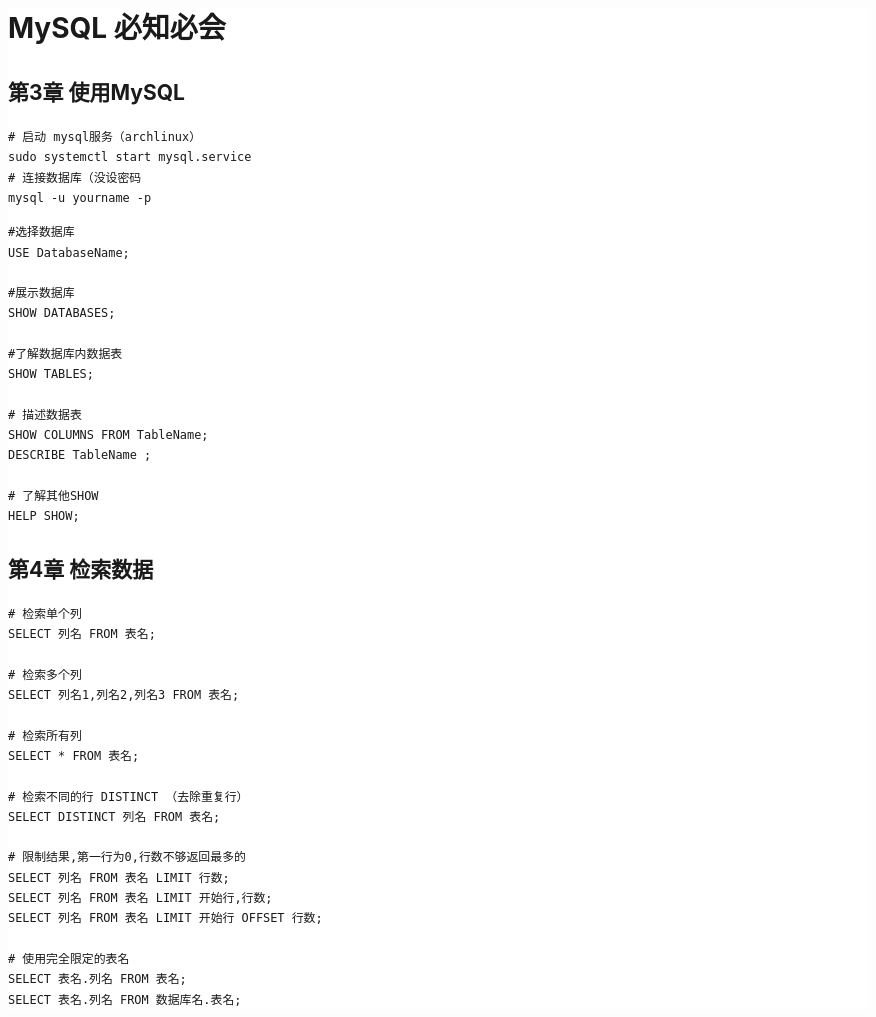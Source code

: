 # MySQL 必知必会

## 第3章 使用MySQL

```mysql
# 启动 mysql服务（archlinux）
sudo systemctl start mysql.service 
# 连接数据库（没设密码
mysql -u yourname -p 
```



```mysql
#选择数据库
USE DatabaseName;

#展示数据库
SHOW DATABASES;

#了解数据库内数据表
SHOW TABLES;

# 描述数据表
SHOW COLUMNS FROM TableName;
DESCRIBE TableName ;

# 了解其他SHOW
HELP SHOW;
```

## 第4章 检索数据

```mysql
# 检索单个列
SELECT 列名 FROM 表名;

# 检索多个列
SELECT 列名1,列名2,列名3 FROM 表名;

# 检索所有列
SELECT * FROM 表名;

# 检索不同的行 DISTINCT （去除重复行）
SELECT DISTINCT 列名 FROM 表名;

# 限制结果,第一行为0,行数不够返回最多的
SELECT 列名 FROM 表名 LIMIT 行数;
SELECT 列名 FROM 表名 LIMIT 开始行,行数;
SELECT 列名 FROM 表名 LIMIT 开始行 OFFSET 行数;

# 使用完全限定的表名
SELECT 表名.列名 FROM 表名;
SELECT 表名.列名 FROM 数据库名.表名;
```
